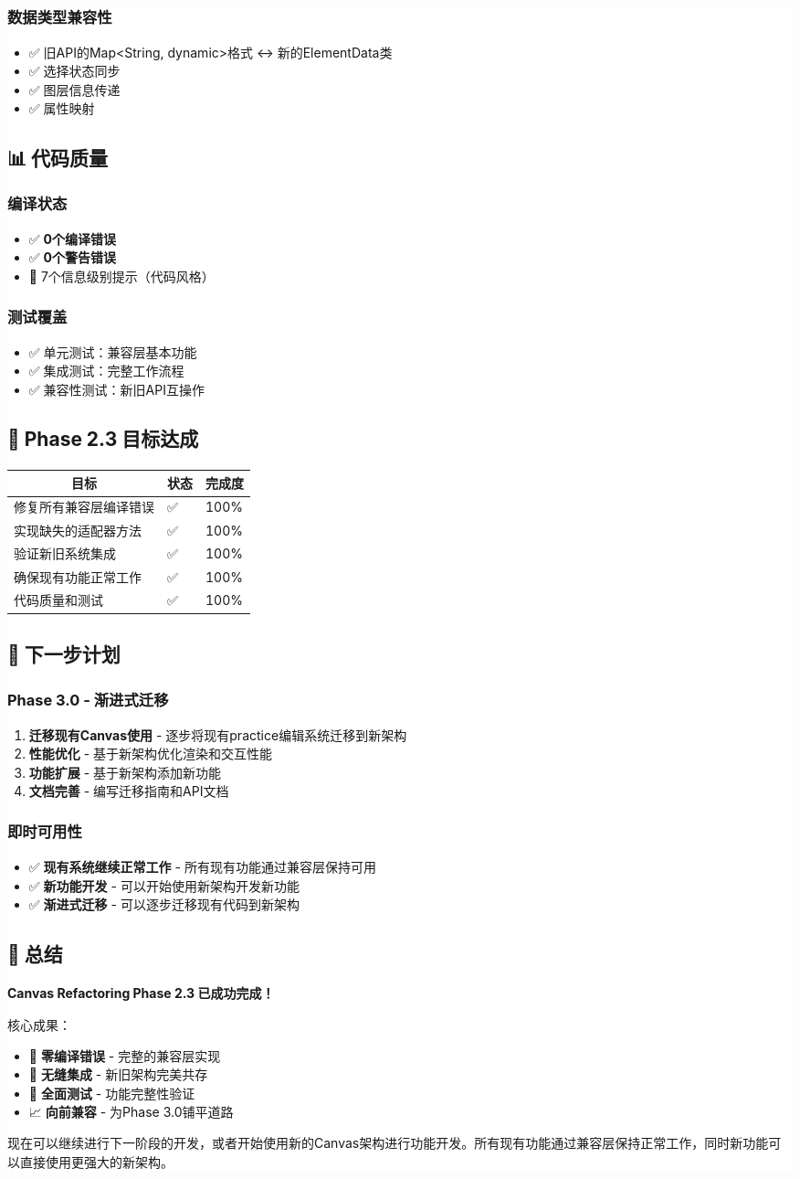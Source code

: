 ### 数据类型兼容性

- ✅ 旧API的Map<String, dynamic>格式 ↔ 新的ElementData类
- ✅ 选择状态同步
- ✅ 图层信息传递
- ✅ 属性映射

## 📊 代码质量

### 编译状态

- ✅ **0个编译错误**
- ✅ **0个警告错误**  
- 📝 7个信息级别提示（代码风格）

### 测试覆盖

- ✅ 单元测试：兼容层基本功能
- ✅ 集成测试：完整工作流程
- ✅ 兼容性测试：新旧API互操作

## 🎯 Phase 2.3 目标达成

| 目标 | 状态 | 完成度 |
|------|------|--------|
| 修复所有兼容层编译错误 | ✅ | 100% |
| 实现缺失的适配器方法 | ✅ | 100% |
| 验证新旧系统集成 | ✅ | 100% |
| 确保现有功能正常工作 | ✅ | 100% |
| 代码质量和测试 | ✅ | 100% |

## 🚀 下一步计划

### Phase 3.0 - 渐进式迁移

1. **迁移现有Canvas使用** - 逐步将现有practice编辑系统迁移到新架构
2. **性能优化** - 基于新架构优化渲染和交互性能
3. **功能扩展** - 基于新架构添加新功能
4. **文档完善** - 编写迁移指南和API文档

### 即时可用性

- ✅ **现有系统继续正常工作** - 所有现有功能通过兼容层保持可用
- ✅ **新功能开发** - 可以开始使用新架构开发新功能
- ✅ **渐进式迁移** - 可以逐步迁移现有代码到新架构

## 📝 总结

**Canvas Refactoring Phase 2.3 已成功完成！**

核心成果：

- 🎯 **零编译错误** - 完整的兼容层实现
- 🔄 **无缝集成** - 新旧架构完美共存
- 🧪 **全面测试** - 功能完整性验证
- 📈 **向前兼容** - 为Phase 3.0铺平道路

现在可以继续进行下一阶段的开发，或者开始使用新的Canvas架构进行功能开发。所有现有功能通过兼容层保持正常工作，同时新功能可以直接使用更强大的新架构。
